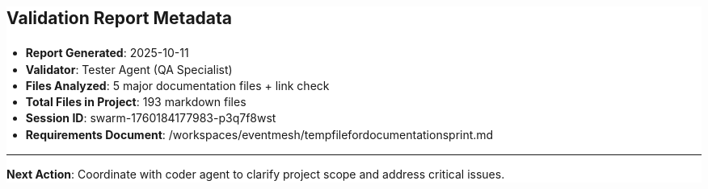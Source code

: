 
## Validation Report Metadata

- **Report Generated**: 2025-10-11
- **Validator**: Tester Agent (QA Specialist)
- **Files Analyzed**: 5 major documentation files + link check
- **Total Files in Project**: 193 markdown files
- **Session ID**: swarm-1760184177983-p3q7f8wst
- **Requirements Document**: /workspaces/eventmesh/tempfilefordocumentationsprint.md

---

**Next Action**: Coordinate with coder agent to clarify project scope and address critical issues.

